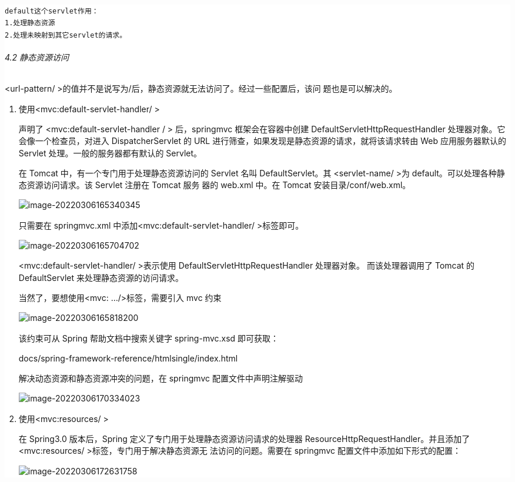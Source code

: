 ```xml
default这个servlet作用： 
1.处理静态资源
2.处理未映射到其它servlet的请求。
```



###### 4.2 静态资源访问

<url-pattern/ >的值并不是说写为/后，静态资源就无法访问了。经过一些配置后，该问
题也是可以解决的。

1. 使用<mvc:default-servlet-handler/ >

   声明了 <mvc:default-servlet-handler / > 后，springmvc 框架会在容器中创建
   DefaultServletHttpRequestHandler 处理器对象。它会像一个检查员，对进入 DispatcherServlet
   的 URL 进行筛查，如果发现是静态资源的请求，就将该请求转由 Web 应用服务器默认的
   Servlet 处理。一般的服务器都有默认的 Servlet。

   在 Tomcat 中，有一个专门用于处理静态资源访问的 Servlet 名叫 DefaultServlet。其
   <servlet-name/ >为 default。可以处理各种静态资源访问请求。该 Servlet 注册在 Tomcat 服务
   器的 web.xml 中。在 Tomcat 安装目录/conf/web.xml。

   ![image-20220306165340345](https://cdn.jsdelivr.net/gh/xukang0509/picgo_bed/img/202203132339469.png)

   

   只需要在 springmvc.xml 中添加<mvc:default-servlet-handler/ >标签即可。

   ![image-20220306165704702](https://cdn.jsdelivr.net/gh/xukang0509/picgo_bed/img/202203132340943.png)

   <mvc:default-servlet-handler/ >表示使用 DefaultServletHttpRequestHandler 处理器对象。
   而该处理器调用了 Tomcat 的 DefaultServlet 来处理静态资源的访问请求。

   当然了，要想使用<mvc: …/>标签，需要引入 mvc 约束

   ![image-20220306165818200](https://cdn.jsdelivr.net/gh/xukang0509/picgo_bed/img/202203132340092.png)

   该约束可从 Spring 帮助文档中搜索关键字 spring-mvc.xsd 即可获取：

   docs/spring-framework-reference/htmlsingle/index.html

   

   解决动态资源和静态资源冲突的问题，在 springmvc 配置文件中声明注解驱动

   ![image-20220306170334023](https://cdn.jsdelivr.net/gh/xukang0509/picgo_bed/img/202203132340502.png)

   

2. 使用<mvc:resources/ >

   在 Spring3.0 版本后，Spring 定义了专门用于处理静态资源访问请求的处理器
   ResourceHttpRequestHandler。并且添加了<mvc:resources/ >标签，专门用于解决静态资源无
   法访问的问题。需要在 springmvc 配置文件中添加如下形式的配置：

   ![image-20220306172631758](https://cdn.jsdelivr.net/gh/xukang0509/picgo_bed/img/202203132340565.png)

   
